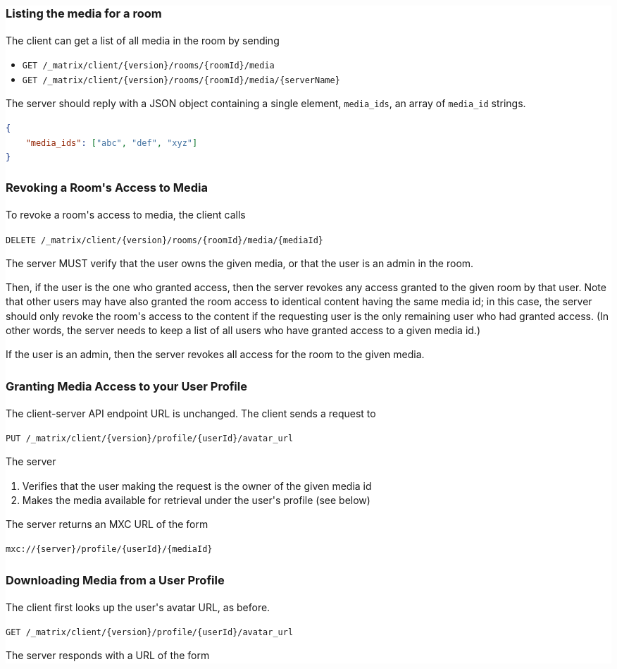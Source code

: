 ### Listing the media for a room

The client can get a list of all media in the room by sending
* `GET /_matrix/client/{version}/rooms/{roomId}/media`
* `GET /_matrix/client/{version}/rooms/{roomId}/media/{serverName}`

The server should reply with a JSON object containing a single element,
`media_ids`, an array of `media_id` strings.

```json
{
    "media_ids": ["abc", "def", "xyz"]
}
```

### Revoking a Room's Access to Media

To revoke a room's access to media, the client calls

`DELETE /_matrix/client/{version}/rooms/{roomId}/media/{mediaId}`

The server MUST verify that the user owns the given media, or that the user
is an admin in the room.

Then, if the user is the one who granted access, then the server revokes any
access granted to the given room by that user.
Note that other users may have also granted the room access to identical content
having the same media id; in this case, the server should only revoke the room's
access to the content if the requesting user is the only remaining user who had
granted access.
(In other words, the server needs to keep a list of all users who have granted
access to a given media id.)

If the user is an admin, then the server revokes all access for the room to
the given media.

### Granting Media Access to your User Profile

The client-server API endpoint URL is unchanged.  The client sends a request to

`PUT /_matrix/client/{version}/profile/{userId}/avatar_url`

The server
1. Verifies that the user making the request is the owner of the given media id
2. Makes the media available for retrieval under the user's profile (see below)

The server returns an MXC URL of the form

`mxc://{server}/profile/{userId}/{mediaId}`

### Downloading Media from a User Profile

The client first looks up the user's avatar URL, as before.

`GET /_matrix/client/{version}/profile/{userId}/avatar_url`

The server responds with a URL of the form
